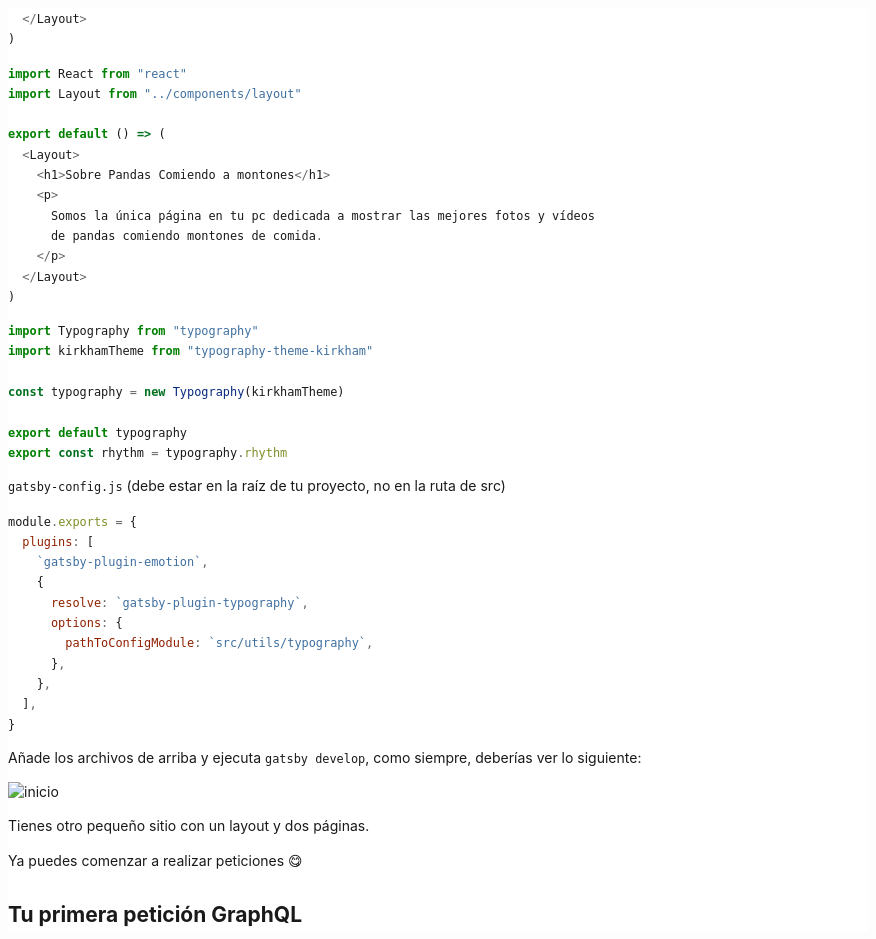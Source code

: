 ```jsx:title=src/pages/index.js
  </Layout>
)
```

```jsx:title=src/pages/about.js
import React from "react"
import Layout from "../components/layout"

export default () => (
  <Layout>
    <h1>Sobre Pandas Comiendo a montones</h1>
    <p>
      Somos la única página en tu pc dedicada a mostrar las mejores fotos y vídeos
      de pandas comiendo montones de comida.
    </p>
  </Layout>
)
```

```javascript:title=src/utils/typography.js
import Typography from "typography"
import kirkhamTheme from "typography-theme-kirkham"

const typography = new Typography(kirkhamTheme)

export default typography
export const rhythm = typography.rhythm
```

`gatsby-config.js` (debe estar en la raíz de tu proyecto, no en la ruta de src)

```javascript:title=gatsby-config.js
module.exports = {
  plugins: [
    `gatsby-plugin-emotion`,
    {
      resolve: `gatsby-plugin-typography`,
      options: {
        pathToConfigModule: `src/utils/typography`,
      },
    },
  ],
}
```

Añade los archivos de arriba y ejecuta `gatsby develop`, como siempre, deberías ver lo siguiente:

![inicio](start.png)

Tienes otro pequeño sitio con un layout y dos páginas.

Ya puedes comenzar a realizar peticiones 😋

## Tu primera petición GraphQL
